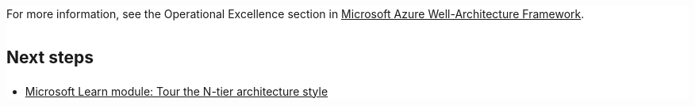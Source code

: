 For more information, see the Operational Excellence section in [Microsoft Azure Well-Architecture Framework][WAF-devops].

## Next steps

- [Microsoft Learn module: Tour the N-tier architecture style](/training/modules/n-tier-architecture/)



[arm-template]: /azure/azure-resource-manager/resource-group-overview#resource-groups
[WAF-devops]: /azure/architecture/framework/devops/overview
[az-devops]: /azure/virtual-machines/windows/infrastructure-automation#azure-devops-services
[WAF-cost]: /azure/architecture/framework/cost/overview
[app-gw-scaling]: /azure/application-gateway
[azure-dns]: /azure/dns/dns-overview
[azure-key-vault]: https://azure.microsoft.com/services/key-vault
[azure-monitor]: https://azure.microsoft.com/services/monitor/
[bastion host]: https://en.wikipedia.org/wiki/Bastion_host
[cassandra-in-azure]: https://downloads.datastax.com/#enterprise
[cassandra-consistency]: https://docs.datastax.com/en/cassandra/2.0/cassandra/dml/dml_config_consistency_c.html
[cassandra-replication]: http://highscalability.com/blog/2012/7/9/data-replication-in-nosql-databases.html
[cassandra-consistency-usage]: https://medium.com/@foundev/cassandra-how-many-nodes-are-talked-to-with-quorum-also-should-i-use-it-98074e75d7d5#.b4pb4alb2
[cidr]: https://en.wikipedia.org/wiki/Classless_Inter-Domain_Routing
[azure-pricing-calculator]: https://azure.microsoft.com/pricing/calculator
[datastax]: https://www.datastax.com/products/datastax-enterprise
[ddos-best-practices]: /azure/security/fundamentals/ddos-best-practices
[ddos]: /azure/virtual-network/ddos-protection-overview
[dmz]: ../../reference-architectures/dmz/secure-vnet-dmz.yml
[Linux-vm-pricing]: https://azure.microsoft.com/pricing/details/virtual-machines/linux
[load-balancer-hashing]: /azure/load-balancer/components#load-balancing-rules
[load-balancer]: /azure/load-balancer/load-balancer-get-started-internet-arm-cli
[network-security]: /azure/best-practices-network-security
[nsg]: /azure/virtual-network/virtual-networks-nsg
[plan-network]: /azure/virtual-network/virtual-network-vnet-plan-design-arm
[private-ip-space]: https://en.wikipedia.org/wiki/Private_network#Private_IPv4_address_spaces
[public IP address]: /azure/virtual-network/virtual-network-ip-addresses-overview-arm
[resource-manager-overview]: /azure/azure-resource-manager/resource-group-overview
[subscription-limits]: /azure/azure-subscription-service-limits
[visio-download]: https://arch-center.azureedge.net/vm-reference-n-tier-cassandra.vsdx
[vmss-design]: /azure/virtual-machine-scale-sets/virtual-machine-scale-sets-design-overview
[vmss]: /azure/virtual-machine-scale-sets/virtual-machine-scale-sets-overview
